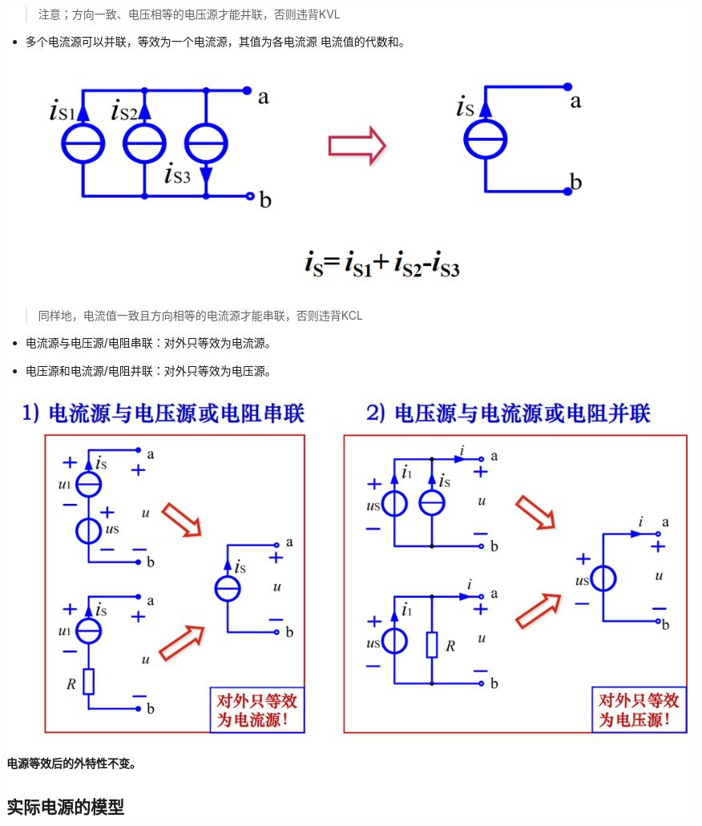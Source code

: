 >注意；方向一致、电压相等的电压源才能并联，否则违背KVL

- 多个电流源可以并联，等效为一个电流源，其值为各电流源 电流值的代数和。

![电流源并联](img/20221013-221705.png)

>同样地，电流值一致且方向相等的电流源才能串联，否则违背KCL

- 电流源与电压源/电阻串联：对外只等效为电流源。

- 电压源和电流源/电阻并联：对外只等效为电压源。

![其他等效](img/20221013-221729.png)

**电源等效后的外特性不变。**

## 实际电源的模型
